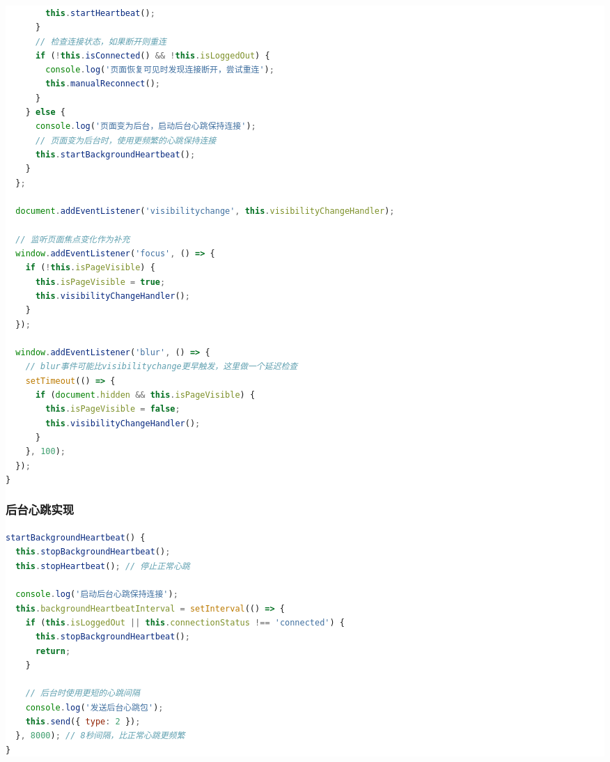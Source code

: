```javascript
        this.startHeartbeat();
      }
      // 检查连接状态，如果断开则重连
      if (!this.isConnected() && !this.isLoggedOut) {
        console.log('页面恢复可见时发现连接断开，尝试重连');
        this.manualReconnect();
      }
    } else {
      console.log('页面变为后台，启动后台心跳保持连接');
      // 页面变为后台时，使用更频繁的心跳保持连接
      this.startBackgroundHeartbeat();
    }
  };
  
  document.addEventListener('visibilitychange', this.visibilityChangeHandler);
  
  // 监听页面焦点变化作为补充
  window.addEventListener('focus', () => {
    if (!this.isPageVisible) {
      this.isPageVisible = true;
      this.visibilityChangeHandler();
    }
  });
  
  window.addEventListener('blur', () => {
    // blur事件可能比visibilitychange更早触发，这里做一个延迟检查
    setTimeout(() => {
      if (document.hidden && this.isPageVisible) {
        this.isPageVisible = false;
        this.visibilityChangeHandler();
      }
    }, 100);
  });
}
```

### 后台心跳实现
```javascript
startBackgroundHeartbeat() {
  this.stopBackgroundHeartbeat();
  this.stopHeartbeat(); // 停止正常心跳
  
  console.log('启动后台心跳保持连接');
  this.backgroundHeartbeatInterval = setInterval(() => {
    if (this.isLoggedOut || this.connectionStatus !== 'connected') {
      this.stopBackgroundHeartbeat();
      return;
    }
    
    // 后台时使用更短的心跳间隔
    console.log('发送后台心跳包');
    this.send({ type: 2 });
  }, 8000); // 8秒间隔，比正常心跳更频繁
}
```
